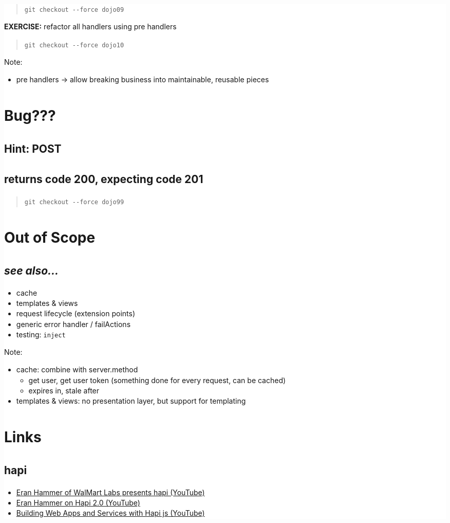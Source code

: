 > ```git checkout --force dojo09```

**EXERCISE:** refactor all handlers using pre handlers

> ```git checkout --force dojo10```

Note:

* pre handlers -> allow breaking business into maintainable, reusable pieces


# Bug???

## Hint: POST 

## returns code 200, expecting code 201 

> ```git checkout --force dojo99```



# Out of Scope


## _see also..._

* cache 
* templates & views 
* request lifecycle (extension points) 
* generic error handler / failActions 
* testing: ```inject```

Note:

* cache: combine with server.method
  * get user, get user token (something done for every request, can be cached)
  * expires in, stale after
* templates & views: no presentation layer, but support for templating



# Links


## hapi

* [Eran Hammer of WalMart Labs presents hapi (YouTube)](https://youtu.be/Recv7vR8ZlA?list=PLB7q09icyCHVp3YLoYigTK5JisixHEBf6)
* [Eran Hammer on Hapi 2.0 (YouTube)](https://youtu.be/B3u0XkbhleA?list=PLB7q09icyCHVp3YLoYigTK5JisixHEBf6)
* [Building Web Apps and Services with Hapi js (YouTube)](https://youtu.be/ybX2s_sFdnk?list=PLB7q09icyCHVp3YLoYigTK5JisixHEBf6)
